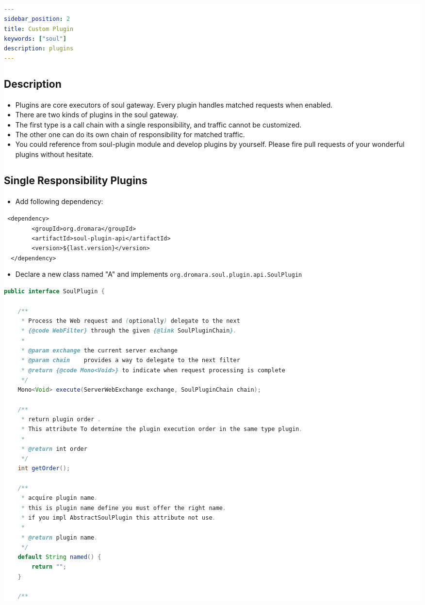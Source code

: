 ```yaml
---
sidebar_position: 2
title: Custom Plugin
keywords: ["soul"]
description: plugins
---
```


## Description

* Plugins are core executors of soul gateway. Every plugin handles matched requests when enabled.
* There are two kinds of plugins in the soul gateway.
* The first type is a call chain with a single responsibility, and traffic cannot be customized.
* The other one can do its own chain of responsibility for matched traffic.
* You could reference from soul-plugin module and develop plugins by yourself. Please fire pull requests of your wonderful plugins without hesitate.

## Single Responsibility Plugins

* Add following dependency:

```
 <dependency>
        <groupId>org.dromara</groupId>
        <artifactId>soul-plugin-api</artifactId>
        <version>${last.version}</version>
  </dependency>
```

* Declare a new class named "A" and implements `org.dromara.soul.plugin.api.SoulPlugin`

```java
public interface SoulPlugin {
    
    /**
     * Process the Web request and (optionally) delegate to the next
     * {@code WebFilter} through the given {@link SoulPluginChain}.
     *
     * @param exchange the current server exchange
     * @param chain    provides a way to delegate to the next filter
     * @return {@code Mono<Void>} to indicate when request processing is complete
     */
    Mono<Void> execute(ServerWebExchange exchange, SoulPluginChain chain);
    
    /**
     * return plugin order .
     * This attribute To determine the plugin execution order in the same type plugin.
     *
     * @return int order
     */
    int getOrder();
    
    /**
     * acquire plugin name.
     * this is plugin name define you must offer the right name.
     * if you impl AbstractSoulPlugin this attribute not use.
     *
     * @return plugin name.
     */
    default String named() {
        return "";
    }
    
    /**
```
